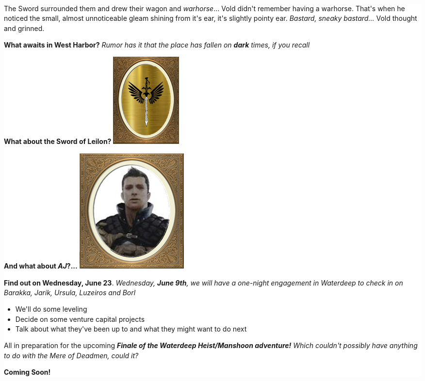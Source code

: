 The Sword surrounded them and drew their wagon and *warhorse*... Vold didn't remember having a warhorse. That's when he noticed the small, almost unnoticeable gleam shining from it's ear, it's slightly pointy ear. *Bastard, sneaky bastard...* Vold thought and grinned.

**What awaits in West Harbor?**
*Rumor has it that the place has fallen on **dark** times, if you recall*

**What about the Sword of Leilon?**
![image](https://github.com/gregofgreg5/magick-ink2020/blob/main/images/sword-logo-framed-sm.jpg?raw=true)

**And what about *AJ*?...**
![image](https://github.com/gregofgreg5/magick-ink2020/blob/main/images/aj-framed.jpg?raw=true)


**Find out on Wednesday, June 23**. *Wednesday, **June 9th**, we will have a one-night engagement in Waterdeep to check in on Barakka, Jarik, Ursula, Luzeiros and Borl*
 * We'll do some leveling
 * Decide on some venture capital projects
 * Talk about what they've been up to and what they might want to do next

All in preparation for the upcoming ***Finale of the *Waterdeep Heist/Manshoon* adventure!***
*Which couldn't possibly have anything to do with the Mere of Deadmen, could it?*

**Coming Soon!**

